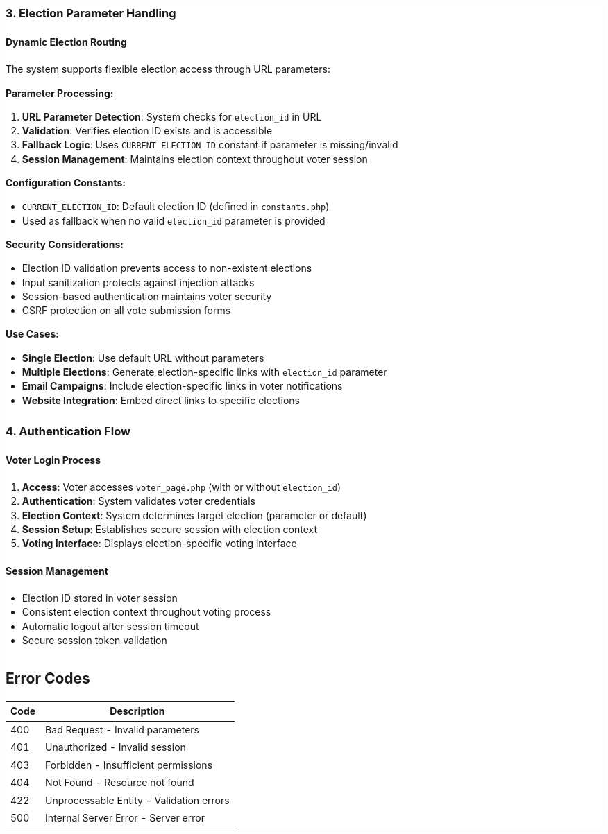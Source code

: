 ### 3. Election Parameter Handling

#### Dynamic Election Routing
The system supports flexible election access through URL parameters:

**Parameter Processing:**
1. **URL Parameter Detection**: System checks for `election_id` in URL
2. **Validation**: Verifies election ID exists and is accessible
3. **Fallback Logic**: Uses `CURRENT_ELECTION_ID` constant if parameter is missing/invalid
4. **Session Management**: Maintains election context throughout voter session

**Configuration Constants:**
- `CURRENT_ELECTION_ID`: Default election ID (defined in `constants.php`)
- Used as fallback when no valid `election_id` parameter is provided

**Security Considerations:**
- Election ID validation prevents access to non-existent elections
- Input sanitization protects against injection attacks
- Session-based authentication maintains voter security
- CSRF protection on all vote submission forms

**Use Cases:**
- **Single Election**: Use default URL without parameters
- **Multiple Elections**: Generate election-specific links with `election_id` parameter
- **Email Campaigns**: Include election-specific links in voter notifications
- **Website Integration**: Embed direct links to specific elections

### 4. Authentication Flow

#### Voter Login Process
1. **Access**: Voter accesses `voter_page.php` (with or without `election_id`)
2. **Authentication**: System validates voter credentials
3. **Election Context**: System determines target election (parameter or default)
4. **Session Setup**: Establishes secure session with election context
5. **Voting Interface**: Displays election-specific voting interface

#### Session Management
- Election ID stored in voter session
- Consistent election context throughout voting process
- Automatic logout after session timeout
- Secure session token validation

## Error Codes

| Code | Description |
|------|-------------|
| 400 | Bad Request - Invalid parameters |
| 401 | Unauthorized - Invalid session |
| 403 | Forbidden - Insufficient permissions |
| 404 | Not Found - Resource not found |
| 422 | Unprocessable Entity - Validation errors |
| 500 | Internal Server Error - Server error |
